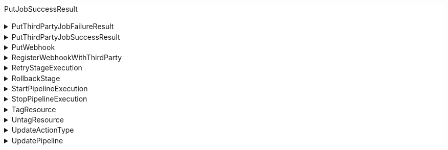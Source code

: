 PutJobSuccessResult
</summary></details>
<details><summary>
PutThirdPartyJobFailureResult
</summary></details>
<details><summary>
PutThirdPartyJobSuccessResult
</summary></details>
<details><summary>
PutWebhook
</summary></details>
<details><summary>
RegisterWebhookWithThirdParty
</summary></details>
<details><summary>
RetryStageExecution
</summary></details>
<details><summary>
RollbackStage
</summary></details>
<details><summary>
StartPipelineExecution
</summary></details>
<details><summary>
StopPipelineExecution
</summary></details>
<details><summary>
TagResource
</summary></details>
<details><summary>
UntagResource
</summary></details>
<details><summary>
UpdateActionType
</summary></details>
<details><summary>
UpdatePipeline
</summary></details>

